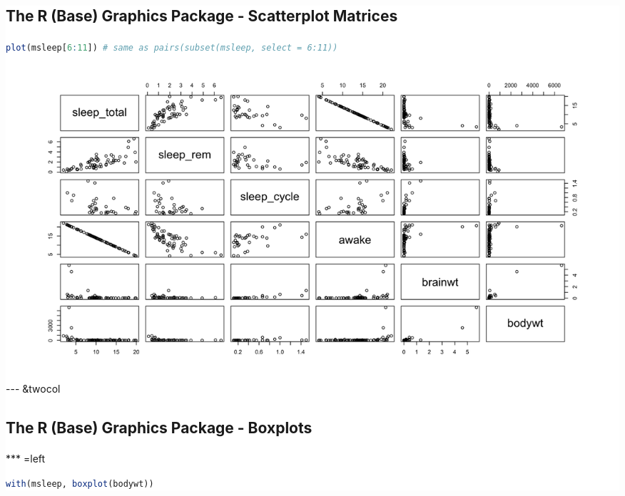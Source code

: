 
## The R (Base) Graphics Package - Scatterplot Matrices


```r
plot(msleep[6:11]) # same as pairs(subset(msleep, select = 6:11))
```

<img src="assets/fig/unnamed-chunk-8-1.png" title="plot of chunk unnamed-chunk-8" alt="plot of chunk unnamed-chunk-8" width="792" style="display: block; margin: auto;" />

--- &twocol

## The R (Base) Graphics Package - Boxplots

*** =left


```r
with(msleep, boxplot(bodywt))
```
